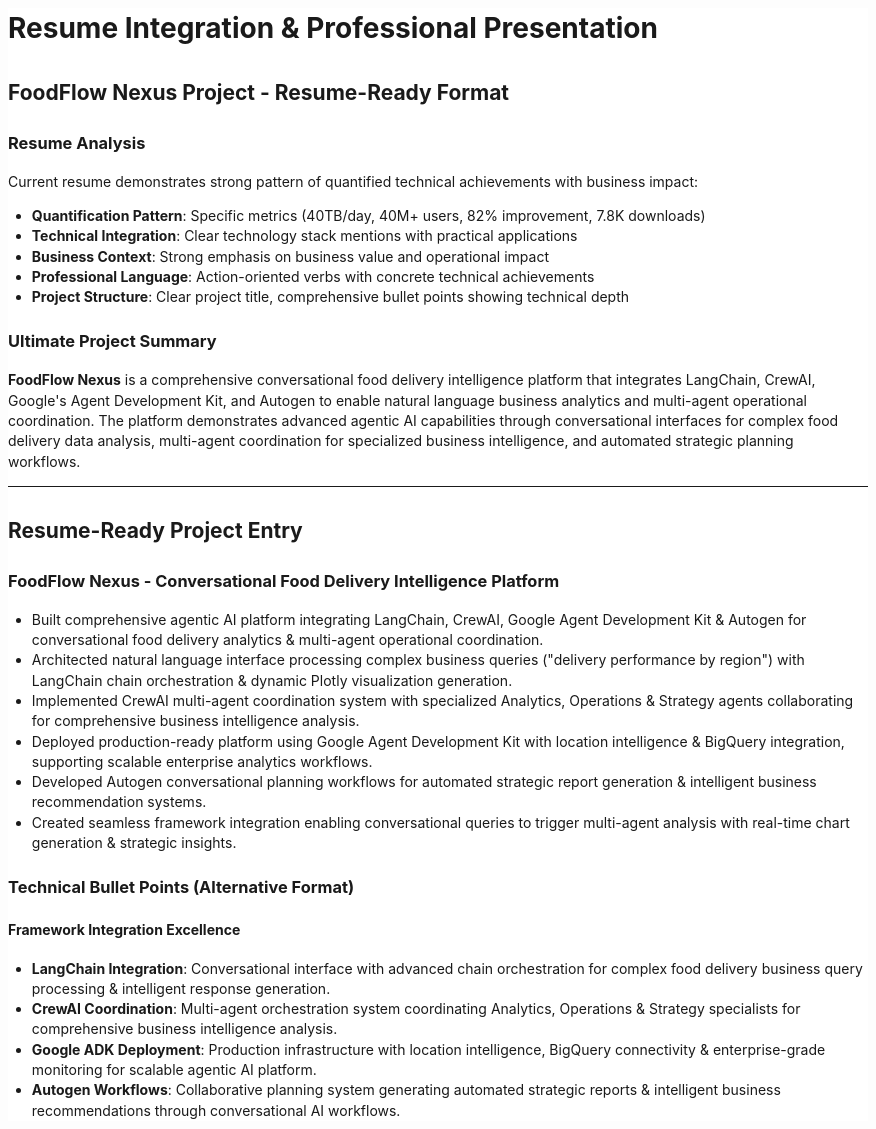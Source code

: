 # Resume Integration & Professional Presentation
## FoodFlow Nexus Project - Resume-Ready Format

### Resume Analysis
Current resume demonstrates strong pattern of quantified technical achievements with business impact:
- **Quantification Pattern**: Specific metrics (40TB/day, 40M+ users, 82% improvement, 7.8K downloads)
- **Technical Integration**: Clear technology stack mentions with practical applications
- **Business Context**: Strong emphasis on business value and operational impact
- **Professional Language**: Action-oriented verbs with concrete technical achievements
- **Project Structure**: Clear project title, comprehensive bullet points showing technical depth

### Ultimate Project Summary
**FoodFlow Nexus** is a comprehensive conversational food delivery intelligence platform that integrates LangChain, CrewAI, Google's Agent Development Kit, and Autogen to enable natural language business analytics and multi-agent operational coordination. The platform demonstrates advanced agentic AI capabilities through conversational interfaces for complex food delivery data analysis, multi-agent coordination for specialized business intelligence, and automated strategic planning workflows.

---

## Resume-Ready Project Entry

### **FoodFlow Nexus - Conversational Food Delivery Intelligence Platform**
*   Built comprehensive agentic AI platform integrating LangChain, CrewAI, Google Agent Development Kit & Autogen for conversational food delivery analytics & multi-agent operational coordination.
*   Architected natural language interface processing complex business queries ("delivery performance by region") with LangChain chain orchestration & dynamic Plotly visualization generation.
*   Implemented CrewAI multi-agent coordination system with specialized Analytics, Operations & Strategy agents collaborating for comprehensive business intelligence analysis.
*   Deployed production-ready platform using Google Agent Development Kit with location intelligence & BigQuery integration, supporting scalable enterprise analytics workflows.
*   Developed Autogen conversational planning workflows for automated strategic report generation & intelligent business recommendation systems.
*   Created seamless framework integration enabling conversational queries to trigger multi-agent analysis with real-time chart generation & strategic insights.

### Technical Bullet Points (Alternative Format)

#### **Framework Integration Excellence**
*   **LangChain Integration**: Conversational interface with advanced chain orchestration for complex food delivery business query processing & intelligent response generation.
*   **CrewAI Coordination**: Multi-agent orchestration system coordinating Analytics, Operations & Strategy specialists for comprehensive business intelligence analysis.
*   **Google ADK Deployment**: Production infrastructure with location intelligence, BigQuery connectivity & enterprise-grade monitoring for scalable agentic AI platform.
*   **Autogen Workflows**: Collaborative planning system generating automated strategic reports & intelligent business recommendations through conversational AI workflows.
